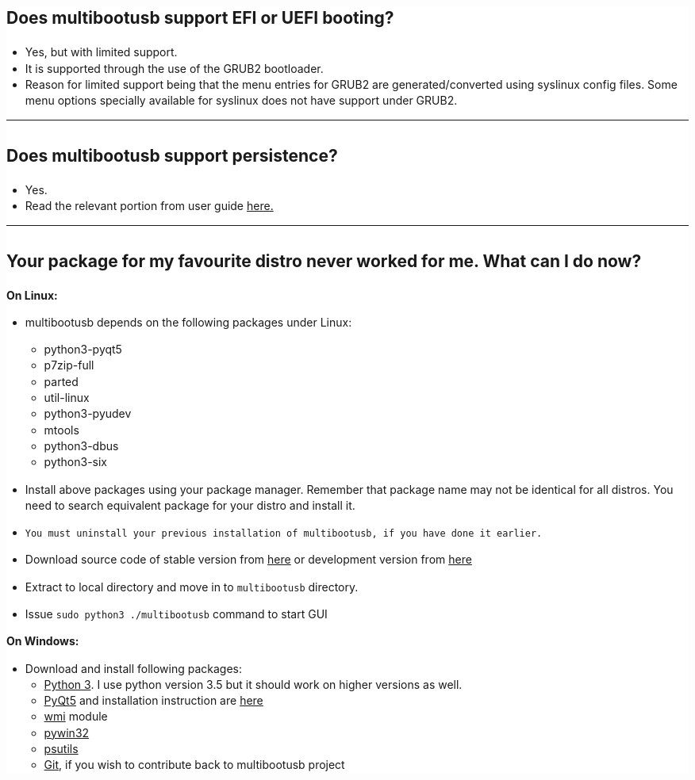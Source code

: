 ## Does multibootusb support EFI or UEFI booting?

 * Yes, but with limited support.
 * It is supported through the use of the GRUB2 bootloader.
 * Reason for limited support being that the menu entries for GRUB2 are generated/converted using
    syslinux config files. Some menu options specially available for syslinux does not have support under GRUB2.

---

## Does multibootusb support persistence?

 * Yes.
 * Read the relevant portion from user guide [here.](http://multibootusb.org/page_guide/#adding-persistence-file)

---

## Your package for my favourite distro never worked for me. What can I do now?

 **On Linux:**
​    
   * multibootusb depends on the following packages under Linux: 
      * python3-pyqt5 
      * p7zip-full 
      * parted  
      * util-linux  
      * python3-pyudev 
      * mtools
      * python3-dbus 
      * python3-six 

   * Install above packages using your package manager. Remember that package name may not be identical for all distros. You need to search equivalent package for your distro and install it.
   * `You must uninstall your previous installation of multibootusb, if you have done it earlier.`   
   * Download source code of stable version from [here](https://codeload.github.com/mbusb/multibootusb/zip/master) or development version from [here](https://codeload.github.com/mbusb/multibootusb/zip/devel)
   * Extract to local directory and move in to `multibootusb` directory.
   * Issue `sudo python3 ./multibootusb` command to start GUI

 **On Windows:**
​    
   * Download and install following packages:
       * [Python 3](https://www.python.org/downloads/windows/). I use python version 3.5 but it should work on higher versions as well.
       * [PyQt5](https://www.riverbankcomputing.com/software/pyqt/download5) and installation instruction are [here](http://pyqt.sourceforge.net/Docs/PyQt5/installation.html)
       * [wmi](https://pypi.python.org/pypi/WMI) module
       * [pywin32](https://pypi.python.org/pypi/pywin32)
       * [psutils](https://pypi.python.org/pypi/psutil)
       * [Git](https://git-scm.com/download/win), if you wish to contribute back to multibootusb project
